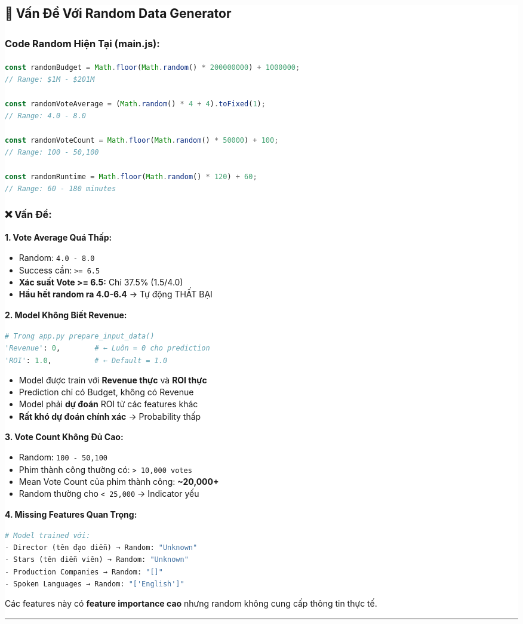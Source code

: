 ## 🎲 Vấn Đề Với Random Data Generator

### Code Random Hiện Tại (main.js):

```javascript
const randomBudget = Math.floor(Math.random() * 200000000) + 1000000; 
// Range: $1M - $201M

const randomVoteAverage = (Math.random() * 4 + 4).toFixed(1); 
// Range: 4.0 - 8.0

const randomVoteCount = Math.floor(Math.random() * 50000) + 100; 
// Range: 100 - 50,100

const randomRuntime = Math.floor(Math.random() * 120) + 60; 
// Range: 60 - 180 minutes
```

### ❌ Vấn Đề:

**1. Vote Average Quá Thấp:**
- Random: `4.0 - 8.0`
- Success cần: `>= 6.5`
- **Xác suất Vote >= 6.5:** Chỉ 37.5% (1.5/4.0)
- **Hầu hết random ra 4.0-6.4** → Tự động THẤT BẠI

**2. Model Không Biết Revenue:**
```python
# Trong app.py prepare_input_data()
'Revenue': 0,        # ← Luôn = 0 cho prediction
'ROI': 1.0,          # ← Default = 1.0
```

- Model được train với **Revenue thực** và **ROI thực**
- Prediction chỉ có Budget, không có Revenue
- Model phải **dự đoán** ROI từ các features khác
- **Rất khó dự đoán chính xác** → Probability thấp

**3. Vote Count Không Đủ Cao:**
- Random: `100 - 50,100`
- Phim thành công thường có: `> 10,000 votes`
- Mean Vote Count của phim thành công: **~20,000+**
- Random thường cho `< 25,000` → Indicator yếu

**4. Missing Features Quan Trọng:**
```python
# Model trained với:
- Director (tên đạo diễn) → Random: "Unknown"
- Stars (tên diễn viên) → Random: "Unknown"
- Production Companies → Random: "[]"
- Spoken Languages → Random: "['English']"
```

Các features này có **feature importance cao** nhưng random không cung cấp thông tin thực tế.

---
